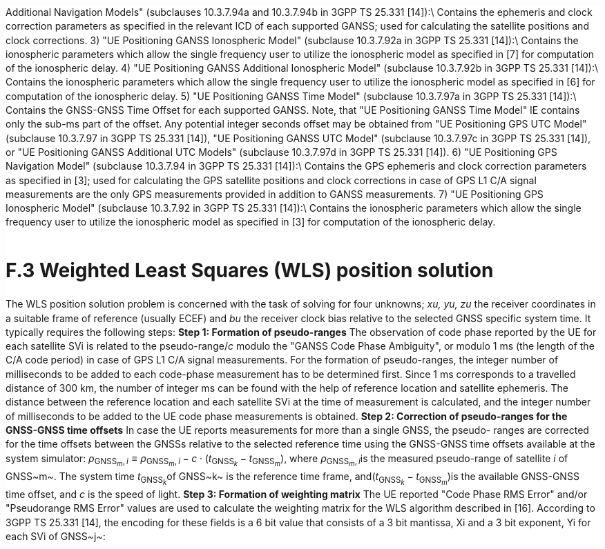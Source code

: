 Additional Navigation Models\" (subclauses 10.3.7.94a and 10.3.7.94b in 3GPP
TS 25.331 [14]):\ Contains the ephemeris and clock correction parameters as
specified in the relevant ICD of each supported GANSS; used for calculating
the satellite positions and clock corrections.
3) \"UE Positioning GANSS Ionospheric Model\" (subclause 10.3.7.92a in 3GPP TS
25.331 [14]):\ Contains the ionospheric parameters which allow the single
frequency user to utilize the ionospheric model as specified in [7] for
computation of the ionospheric delay.
4) \"UE Positioning GANSS Additional Ionospheric Model\" (subclause 10.3.7.92b
in 3GPP TS 25.331 [14]):\ Contains the ionospheric parameters which allow the
single frequency user to utilize the ionospheric model as specified in [6] for
computation of the ionospheric delay.
5) \"UE Positioning GANSS Time Model\" (subclause 10.3.7.97a in 3GPP TS 25.331
[14]):\ Contains the GNSS-GNSS Time Offset for each supported GANSS. Note,
that \"UE Positioning GANSS Time Model\" IE contains only the sub-ms part of
the offset. Any potential integer seconds offset may be obtained from \"UE
Positioning GPS UTC Model\" (subclause 10.3.7.97 in 3GPP TS 25.331 [14]), \"UE
Positioning GANSS UTC Model\" (subclause 10.3.7.97c in 3GPP TS 25.331 [14]),
or \"UE Positioning GANSS Additional UTC Models\" (subclause 10.3.7.97d in
3GPP TS 25.331 [14]).
6) \"UE Positioning GPS Navigation Model\" (subclause 10.3.7.94 in 3GPP TS
25.331 [14]):\ Contains the GPS ephemeris and clock correction parameters as
specified in [3]; used for calculating the GPS satellite positions and clock
corrections in case of GPS L1 C/A signal measurements are the only GPS
measurements provided in addition to GANSS measurements.
7) \"UE Positioning GPS Ionospheric Model\" (subclause 10.3.7.92 in 3GPP TS
25.331 [14]):\ Contains the ionospheric parameters which allow the single
frequency user to utilize the ionospheric model as specified in [3] for
computation of the ionospheric delay.
# F.3 Weighted Least Squares (WLS) position solution
The WLS position solution problem is concerned with the task of solving for
four unknowns; _xu, yu, zu_ the receiver coordinates in a suitable frame of
reference (usually ECEF) and _bu_ the receiver clock bias relative to the
selected GNSS specific system time. It typically requires the following steps:
**Step 1: Formation of pseudo-ranges**
The observation of code phase reported by the UE for each satellite SVi is
related to the pseudo-range/_c_ modulo the \"GANSS Code Phase Ambiguity\", or
modulo 1 ms (the length of the C/A code period) in case of GPS L1 C/A signal
measurements. For the formation of pseudo-ranges, the integer number of
milliseconds to be added to each code-phase measurement has to be determined
first. Since 1 ms corresponds to a travelled distance of 300 km, the number of
integer ms can be found with the help of reference location and satellite
ephemeris. The distance between the reference location and each satellite SVi
at the time of measurement is calculated, and the integer number of
milliseconds to be added to the UE code phase measurements is obtained.
**Step 2: Correction of pseudo-ranges for the GNSS-GNSS time offsets**
In case the UE reports measurements for more than a single GNSS, the pseudo-
ranges are corrected for the time offsets between the GNSSs relative to the
selected reference time using the GNSS-GNSS time offsets available at the
system simulator:
$\rho_{\text{GNSS}_{m},i} \equiv \rho_{\text{GNSS}_{m},i} - c \cdot
(t_{\text{GNSS}_{k}} - t_{\text{GNSS}_{m}})$,
where $\rho_{\text{GNSS}_{m},i}$is the measured pseudo-range of satellite _i_
of GNSS~m~. The system time $t_{\text{GNSS}_{k}}$of GNSS~k~ is the reference
time frame, and$(t_{\text{GNSS}_{k}} - t_{\text{GNSS}_{m}})$is the available
GNSS-GNSS time offset, and _c_ is the speed of light.
**Step 3: Formation of weighting matrix**
The UE reported \"Code Phase RMS Error\" and/or \"Pseudorange RMS Error\"
values are used to calculate the weighting matrix for the WLS algorithm
described in [16]. According to 3GPP TS 25.331 [14], the encoding for these
fields is a 6 bit value that consists of a 3 bit mantissa, Xi and a 3 bit
exponent, Yi for each SVi of GNSS~j~: